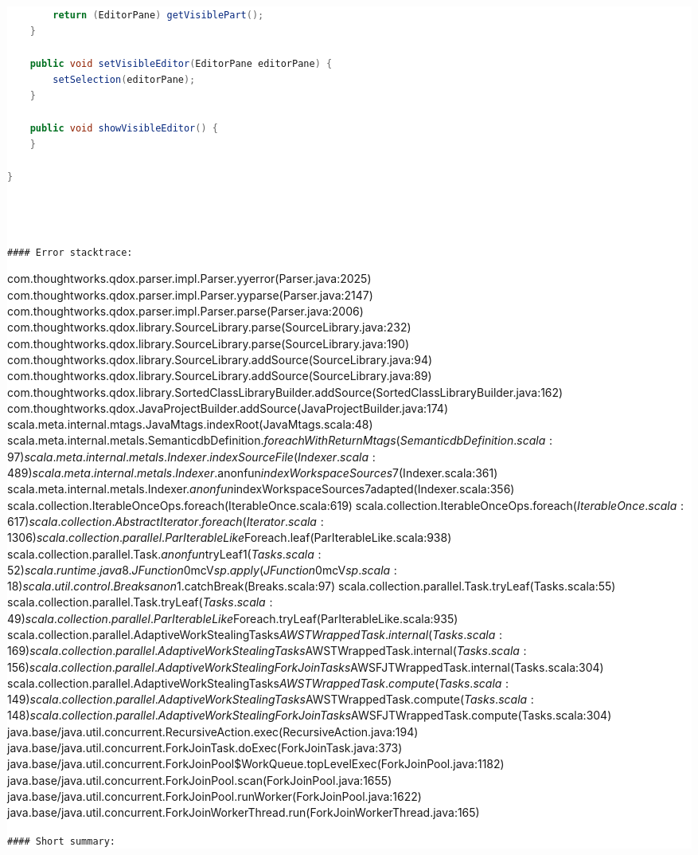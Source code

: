 ```java
        return (EditorPane) getVisiblePart();
    }

    public void setVisibleEditor(EditorPane editorPane) {
        setSelection(editorPane);
    }

    public void showVisibleEditor() {
    }

}

```

```



#### Error stacktrace:

```
com.thoughtworks.qdox.parser.impl.Parser.yyerror(Parser.java:2025)
	com.thoughtworks.qdox.parser.impl.Parser.yyparse(Parser.java:2147)
	com.thoughtworks.qdox.parser.impl.Parser.parse(Parser.java:2006)
	com.thoughtworks.qdox.library.SourceLibrary.parse(SourceLibrary.java:232)
	com.thoughtworks.qdox.library.SourceLibrary.parse(SourceLibrary.java:190)
	com.thoughtworks.qdox.library.SourceLibrary.addSource(SourceLibrary.java:94)
	com.thoughtworks.qdox.library.SourceLibrary.addSource(SourceLibrary.java:89)
	com.thoughtworks.qdox.library.SortedClassLibraryBuilder.addSource(SortedClassLibraryBuilder.java:162)
	com.thoughtworks.qdox.JavaProjectBuilder.addSource(JavaProjectBuilder.java:174)
	scala.meta.internal.mtags.JavaMtags.indexRoot(JavaMtags.scala:48)
	scala.meta.internal.metals.SemanticdbDefinition$.foreachWithReturnMtags(SemanticdbDefinition.scala:97)
	scala.meta.internal.metals.Indexer.indexSourceFile(Indexer.scala:489)
	scala.meta.internal.metals.Indexer.$anonfun$indexWorkspaceSources$7(Indexer.scala:361)
	scala.meta.internal.metals.Indexer.$anonfun$indexWorkspaceSources$7$adapted(Indexer.scala:356)
	scala.collection.IterableOnceOps.foreach(IterableOnce.scala:619)
	scala.collection.IterableOnceOps.foreach$(IterableOnce.scala:617)
	scala.collection.AbstractIterator.foreach(Iterator.scala:1306)
	scala.collection.parallel.ParIterableLike$Foreach.leaf(ParIterableLike.scala:938)
	scala.collection.parallel.Task.$anonfun$tryLeaf$1(Tasks.scala:52)
	scala.runtime.java8.JFunction0$mcV$sp.apply(JFunction0$mcV$sp.scala:18)
	scala.util.control.Breaks$$anon$1.catchBreak(Breaks.scala:97)
	scala.collection.parallel.Task.tryLeaf(Tasks.scala:55)
	scala.collection.parallel.Task.tryLeaf$(Tasks.scala:49)
	scala.collection.parallel.ParIterableLike$Foreach.tryLeaf(ParIterableLike.scala:935)
	scala.collection.parallel.AdaptiveWorkStealingTasks$AWSTWrappedTask.internal(Tasks.scala:169)
	scala.collection.parallel.AdaptiveWorkStealingTasks$AWSTWrappedTask.internal$(Tasks.scala:156)
	scala.collection.parallel.AdaptiveWorkStealingForkJoinTasks$AWSFJTWrappedTask.internal(Tasks.scala:304)
	scala.collection.parallel.AdaptiveWorkStealingTasks$AWSTWrappedTask.compute(Tasks.scala:149)
	scala.collection.parallel.AdaptiveWorkStealingTasks$AWSTWrappedTask.compute$(Tasks.scala:148)
	scala.collection.parallel.AdaptiveWorkStealingForkJoinTasks$AWSFJTWrappedTask.compute(Tasks.scala:304)
	java.base/java.util.concurrent.RecursiveAction.exec(RecursiveAction.java:194)
	java.base/java.util.concurrent.ForkJoinTask.doExec(ForkJoinTask.java:373)
	java.base/java.util.concurrent.ForkJoinPool$WorkQueue.topLevelExec(ForkJoinPool.java:1182)
	java.base/java.util.concurrent.ForkJoinPool.scan(ForkJoinPool.java:1655)
	java.base/java.util.concurrent.ForkJoinPool.runWorker(ForkJoinPool.java:1622)
	java.base/java.util.concurrent.ForkJoinWorkerThread.run(ForkJoinWorkerThread.java:165)
```
#### Short summary: 

```